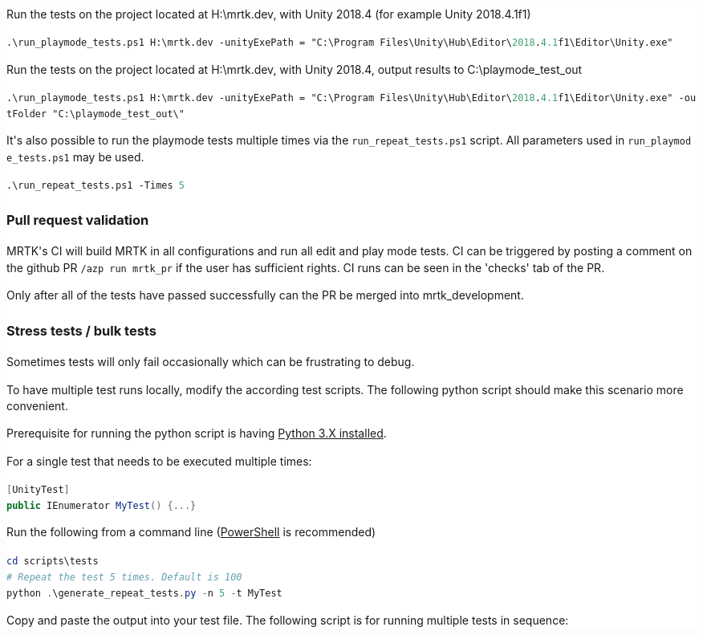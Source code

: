 Run the tests on the project located at H:\mrtk.dev, with Unity 2018.4 (for example Unity 2018.4.1f1)

```ps
.\run_playmode_tests.ps1 H:\mrtk.dev -unityExePath = "C:\Program Files\Unity\Hub\Editor\2018.4.1f1\Editor\Unity.exe"
```

Run the tests on the project located at H:\mrtk.dev, with Unity 2018.4, output results to C:\playmode_test_out

```ps
.\run_playmode_tests.ps1 H:\mrtk.dev -unityExePath = "C:\Program Files\Unity\Hub\Editor\2018.4.1f1\Editor\Unity.exe" -outFolder "C:\playmode_test_out\"
```

It's also possible to run the playmode tests multiple times via the `run_repeat_tests.ps1` script. All parameters used in `run_playmode_tests.ps1` may be used.

```ps
.\run_repeat_tests.ps1 -Times 5
```

### Pull request validation

MRTK's CI will build MRTK in all configurations and run all edit and play mode tests. CI can be triggered by posting a comment on the github PR `/azp run mrtk_pr` if the user has sufficient rights. CI runs can be seen in the 'checks' tab of the PR.

Only after all of the tests have passed successfully can the PR be merged into mrtk_development.

### Stress tests / bulk tests

Sometimes tests will only fail occasionally which can be frustrating to debug.

To have multiple test runs locally, modify the according test scripts. The following python script should make this scenario more convenient.

Prerequisite for running the python script is having [Python 3.X installed](https://www.python.org/downloads/).

For a single test that needs to be executed multiple times:

```c#
[UnityTest]
public IEnumerator MyTest() {...}
```

Run the following from a command line ([PowerShell](https://docs.microsoft.com/powershell/scripting/install/installing-powershell?view=powershell-6#powershell-core) is recommended)

```powershell
cd scripts\tests
# Repeat the test 5 times. Default is 100
python .\generate_repeat_tests.py -n 5 -t MyTest
```

Copy and paste the output into your test file. The following script is for running multiple tests in sequence:
